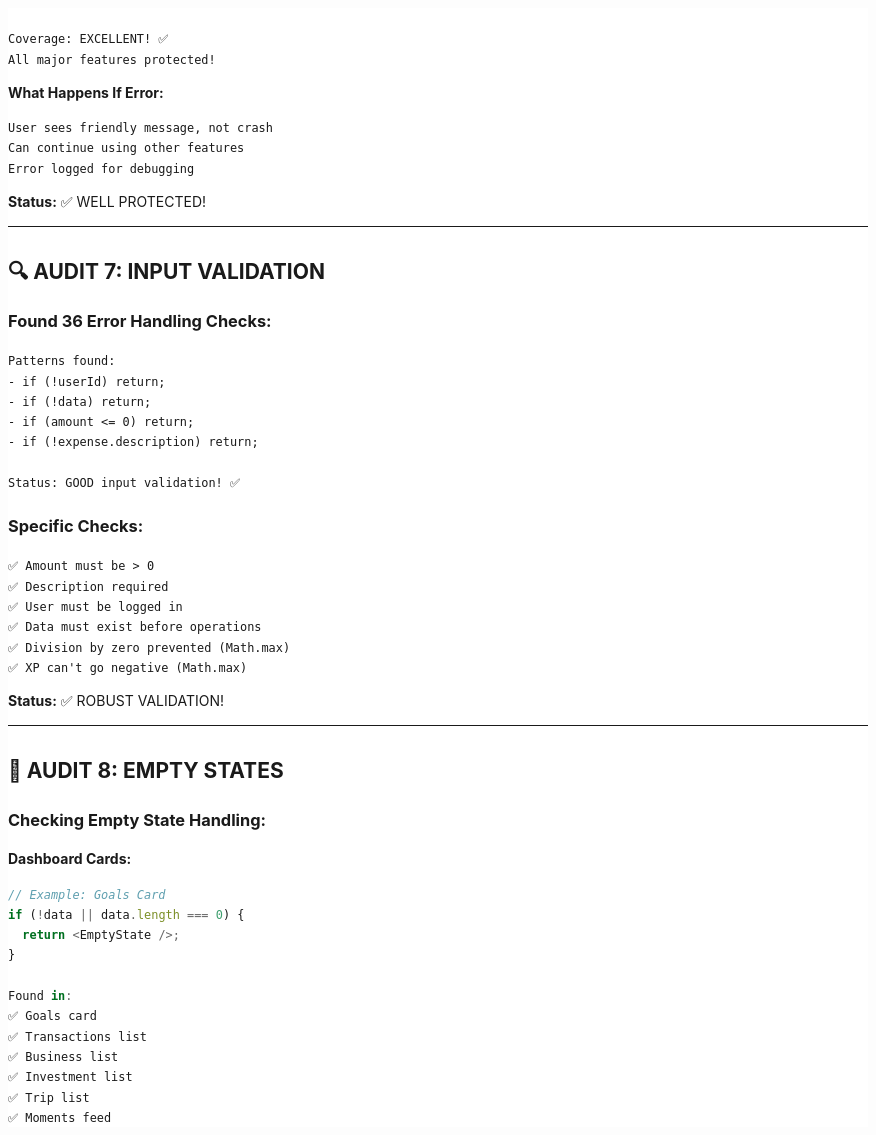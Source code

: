 ```

Coverage: EXCELLENT! ✅
All major features protected!
```

**What Happens If Error:**
```
User sees friendly message, not crash
Can continue using other features
Error logged for debugging
```

**Status:** ✅ WELL PROTECTED!

---

## 🔍 **AUDIT 7: INPUT VALIDATION**

### **Found 36 Error Handling Checks:**
```
Patterns found:
- if (!userId) return;
- if (!data) return;
- if (amount <= 0) return;
- if (!expense.description) return;

Status: GOOD input validation! ✅
```

### **Specific Checks:**
```
✅ Amount must be > 0
✅ Description required
✅ User must be logged in
✅ Data must exist before operations
✅ Division by zero prevented (Math.max)
✅ XP can't go negative (Math.max)
```

**Status:** ✅ ROBUST VALIDATION!

---

## 🚨 **AUDIT 8: EMPTY STATES**

### **Checking Empty State Handling:**

**Dashboard Cards:**
```javascript
// Example: Goals Card
if (!data || data.length === 0) {
  return <EmptyState />;
}

Found in:
✅ Goals card
✅ Transactions list
✅ Business list
✅ Investment list
✅ Trip list
✅ Moments feed
```
